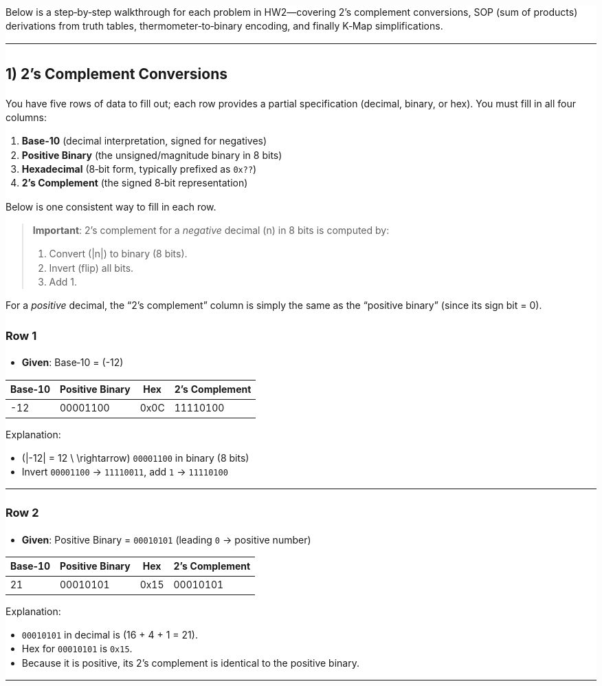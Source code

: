 Below is a step‐by‐step walkthrough for each problem in HW2—covering 2’s complement conversions, SOP (sum of products) derivations from truth tables, thermometer‐to‐binary encoding, and finally K‐Map simplifications.

---

## 1) 2’s Complement Conversions

You have five rows of data to fill out; each row provides a partial specification (decimal, binary, or hex). You must fill in all four columns:

1. **Base‐10** (decimal interpretation, signed for negatives)
2. **Positive Binary** (the unsigned/magnitude binary in 8 bits)
3. **Hexadecimal** (8‐bit form, typically prefixed as `0x??`)
4. **2’s Complement** (the signed 8‐bit representation)

Below is one consistent way to fill in each row.

> **Important**: 2’s complement for a *negative* decimal \(n\) in 8 bits is computed by:
> 1. Convert \(|n|\) to binary (8 bits).
> 2. Invert (flip) all bits.
> 3. Add 1.

For a *positive* decimal, the “2’s complement” column is simply the same as the “positive binary” (since its sign bit = 0).

### Row 1
- **Given**: Base‐10 = \(-12\)

| **Base‐10** | **Positive Binary** | **Hex** | **2’s Complement** |
|-------------|---------------------|---------|--------------------|
| -12         | 00001100           | 0x0C    | 11110100           |

Explanation:
- \(|-12| = 12 \ \rightarrow\) `00001100` in binary (8 bits)
- Invert `00001100` → `11110011`, add `1` → `11110100`

---

### Row 2
- **Given**: Positive Binary = `00010101`
  (leading `0` → positive number)

| **Base‐10** | **Positive Binary** | **Hex** | **2’s Complement** |
|-------------|---------------------|---------|--------------------|
| 21          | 00010101           | 0x15    | 00010101           |

Explanation:
- `00010101` in decimal is \(16 + 4 + 1 = 21\).
- Hex for `00010101` is `0x15`.
- Because it is positive, its 2’s complement is identical to the positive binary.

---
